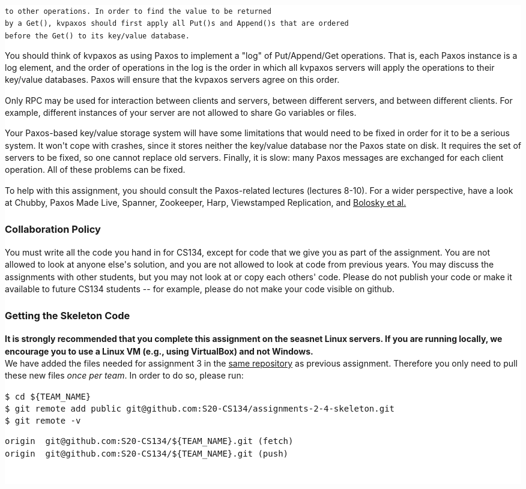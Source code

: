     to other operations. In order to find the value to be returned
    by a Get(), kvpaxos should first apply all Put()s and Append()s that are ordered
    before the Get() to its key/value database.
</p>
<p>
    You should think of kvpaxos as using Paxos to implement a "log" of
    Put/Append/Get operations. That is, each Paxos instance is a log element, and
    the order of operations in the log is the order in which all kvpaxos
    servers will apply the operations to their key/value databases. Paxos
    will ensure that the kvpaxos servers agree on this order.
</p>
<p>
    Only RPC may be used for interaction between clients and servers,
    between different servers, and between different clients. For example,
    different instances of your server are not allowed to share Go
    variables or files.
</p>
<p>
    Your Paxos-based key/value storage system will have some limitations
    that would need to be fixed in order for it to be a serious system. It
    won't cope with crashes, since it stores neither the key/value
    database nor the Paxos state on disk. It requires the set of servers to be
    fixed, so one cannot replace old servers. Finally, it is slow: many
    Paxos messages are exchanged for each client operation. All of these
    problems can be fixed.
</p>
<p>
    To help with this assignment, you should consult the Paxos-related lectures (lectures 8-10). For a wider perspective, have a look at Chubby, Paxos Made Live,
    Spanner, Zookeeper, Harp, Viewstamped Replication,
    and
    <a href="http://static.usenix.org/event/nsdi11/tech/full_papers/Bolosky.pdf">Bolosky et al.</a>
</p>

<h3>Collaboration Policy</h3>
<p>
    You must write all the code you hand in for CS134, except for code
    that we give you as part of the assignment. You are not allowed to
    look at anyone else's solution, and you are not allowed to look at
    code from previous years. You may discuss the assignments with other
    students, but you may not look at or copy each others' code. Please do
    not publish your code or make it available to future CS134 students --
    for example, please do not make your code visible on github.
</p>

<h3>Getting the Skeleton Code</h3>
<p>
<b>It is strongly recommended that you complete this assignment on the seasnet Linux servers. If you are running locally, we encourage you to use a Linux VM (e.g., using VirtualBox) and not Windows.</b><br>
    We have added the files needed for assignment 3 in the
    <a href="https://github.com/ucla-cs134-spring2025">same repository</a>
    as previous assignment.
    Therefore you only need to pull these new files <em>once per team</em>.
    In order to do so, please run:
</p>
<pre>
$ cd ${TEAM_NAME}
$ git remote add public git@github.com:S20-CS134/assignments-2-4-skeleton.git
$ git remote -v
</pre>
<pre>
origin  git@github.com:S20-CS134/${TEAM_NAME}.git (fetch)
origin  git@github.com:S20-CS134/${TEAM_NAME}.git (push)